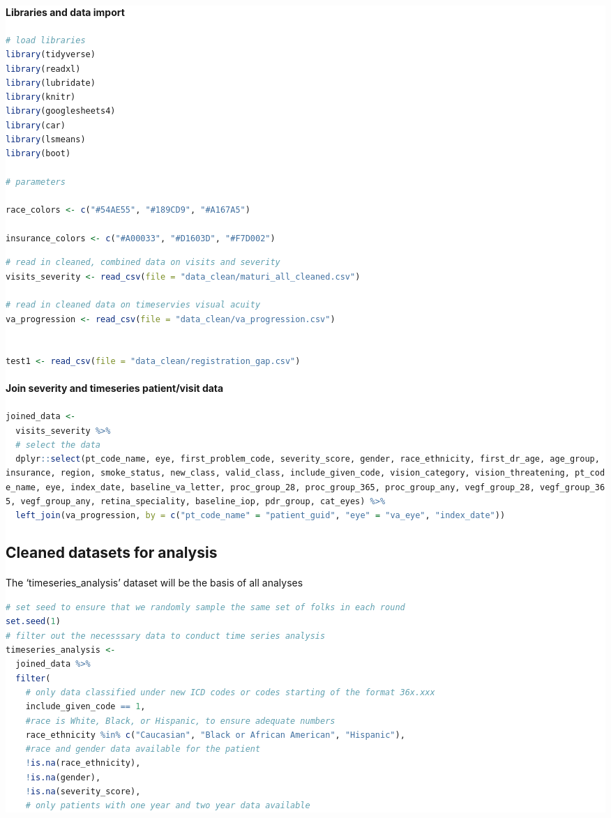 #### Libraries and data import

``` r
# load libraries
library(tidyverse)
library(readxl)
library(lubridate)
library(knitr)
library(googlesheets4)
library(car)
library(lsmeans)
library(boot)

# parameters

race_colors <- c("#54AE55", "#189CD9", "#A167A5")

insurance_colors <- c("#A00033", "#D1603D", "#F7D002")
```

``` r
# read in cleaned, combined data on visits and severity
visits_severity <- read_csv(file = "data_clean/maturi_all_cleaned.csv")

# read in cleaned data on timeservies visual acuity
va_progression <- read_csv(file = "data_clean/va_progression.csv")


test1 <- read_csv(file = "data_clean/registration_gap.csv")
```

#### Join severity and timeseries patient/visit data

``` r
joined_data <- 
  visits_severity %>% 
  # select the data
  dplyr::select(pt_code_name, eye, first_problem_code, severity_score, gender, race_ethnicity, first_dr_age, age_group, insurance, region, smoke_status, new_class, valid_class, include_given_code, vision_category, vision_threatening, pt_code_name, eye, index_date, baseline_va_letter, proc_group_28, proc_group_365, proc_group_any, vegf_group_28, vegf_group_365, vegf_group_any, retina_speciality, baseline_iop, pdr_group, cat_eyes) %>% 
  left_join(va_progression, by = c("pt_code_name" = "patient_guid", "eye" = "va_eye", "index_date"))
```

## Cleaned datasets for analysis

The ‘timeseries_analysis’ dataset will be the basis of all analyses

``` r
# set seed to ensure that we randomly sample the same set of folks in each round
set.seed(1)
# filter out the necesssary data to conduct time series analysis
timeseries_analysis <-
  joined_data %>% 
  filter(
    # only data classified under new ICD codes or codes starting of the format 36x.xxx
    include_given_code == 1,
    #race is White, Black, or Hispanic, to ensure adequate numbers
    race_ethnicity %in% c("Caucasian", "Black or African American", "Hispanic"),
    #race and gender data available for the patient
    !is.na(race_ethnicity), 
    !is.na(gender),
    !is.na(severity_score),
    # only patients with one year and two year data available
```